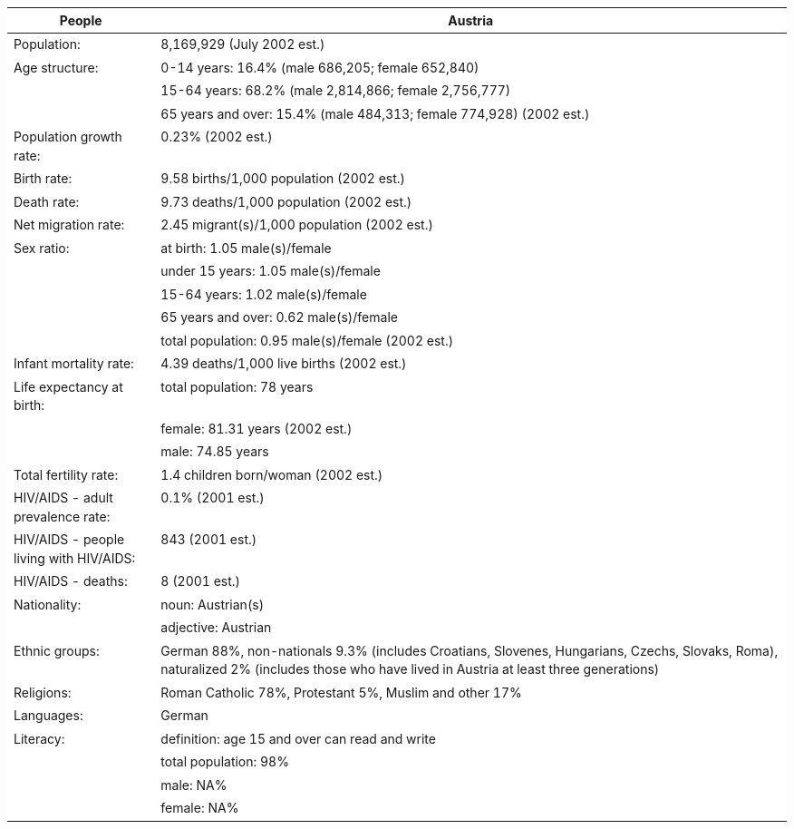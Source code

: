| People | Austria |
| --- | --- |
| Population: | 8,169,929 (July 2002 est.) |
| Age structure: | 0-14 years: 16.4% (male 686,205; female 652,840) |
| | 15-64 years: 68.2% (male 2,814,866; female 2,756,777) |
| | 65 years and over: 15.4% (male 484,313; female 774,928) (2002 est.) |
| Population growth rate: | 0.23% (2002 est.) |
| Birth rate: | 9.58 births/1,000 population (2002 est.) |
| Death rate: | 9.73 deaths/1,000 population (2002 est.) |
| Net migration rate: | 2.45 migrant(s)/1,000 population (2002 est.) |
| Sex ratio: | at birth: 1.05 male(s)/female |
| | under 15 years: 1.05 male(s)/female |
| | 15-64 years: 1.02 male(s)/female |
| | 65 years and over: 0.62 male(s)/female |
| | total population: 0.95 male(s)/female (2002 est.) |
| Infant mortality rate: | 4.39 deaths/1,000 live births (2002 est.) |
| Life expectancy at birth: | total population: 78 years |
| | female: 81.31 years (2002 est.) |
| | male: 74.85 years |
| Total fertility rate: | 1.4 children born/woman (2002 est.) |
| HIV/AIDS - adult prevalence rate: | 0.1% (2001 est.) |
| HIV/AIDS - people living with HIV/AIDS: | 843 (2001 est.) |
| HIV/AIDS - deaths: | 8 (2001 est.) |
| Nationality: | noun: Austrian(s) |
| | adjective: Austrian |
| Ethnic groups: | German 88%, non-nationals 9.3% (includes Croatians, Slovenes, Hungarians, Czechs, Slovaks, Roma), naturalized 2% (includes those who have lived in Austria at least three generations) |
| Religions: | Roman Catholic 78%, Protestant 5%, Muslim and other 17% |
| Languages: | German |
| Literacy: | definition: age 15 and over can read and write |
| | total population: 98% |
| | male: NA% |
| | female: NA% |
